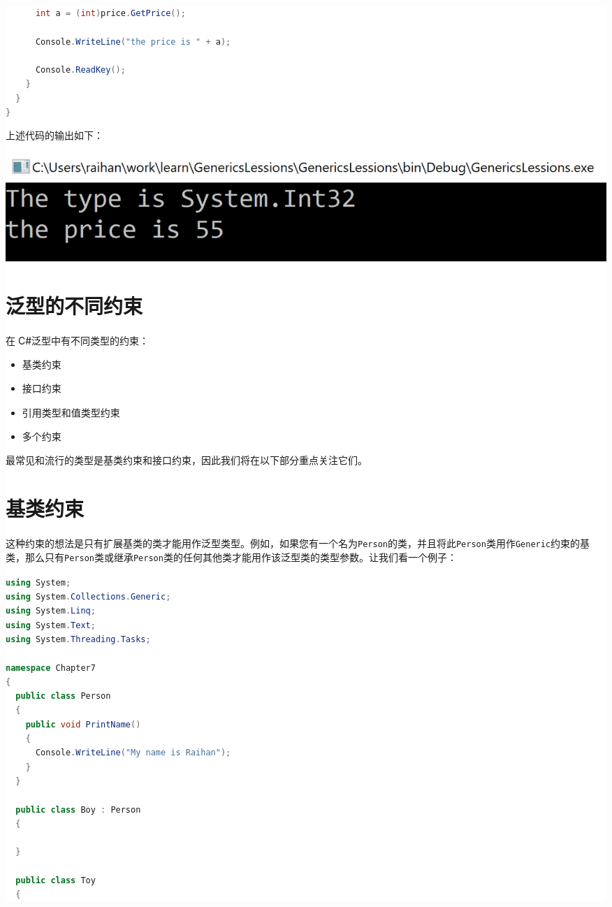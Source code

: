 ```cs
      int a = (int)price.GetPrice();

      Console.WriteLine("the price is " + a);

      Console.ReadKey();
    }
  }
}
```

上述代码的输出如下：

![](img/1a223402-1e51-43ed-97e4-ea3c0aea78f4.png)

# 泛型的不同约束

在 C#泛型中有不同类型的约束：

+   基类约束

+   接口约束

+   引用类型和值类型约束

+   多个约束

最常见和流行的类型是基类约束和接口约束，因此我们将在以下部分重点关注它们。

# 基类约束

这种约束的想法是只有扩展基类的类才能用作泛型类型。例如，如果您有一个名为`Person`的类，并且将此`Person`类用作`Generic`约束的基类，那么只有`Person`类或继承`Person`类的任何其他类才能用作该泛型类的类型参数。让我们看一个例子：

```cs
using System;
using System.Collections.Generic;
using System.Linq;
using System.Text;
using System.Threading.Tasks;

namespace Chapter7
{
  public class Person
  {
    public void PrintName()
    {
      Console.WriteLine("My name is Raihan");
    }
  }

  public class Boy : Person
  {

  }

  public class Toy
  {
```